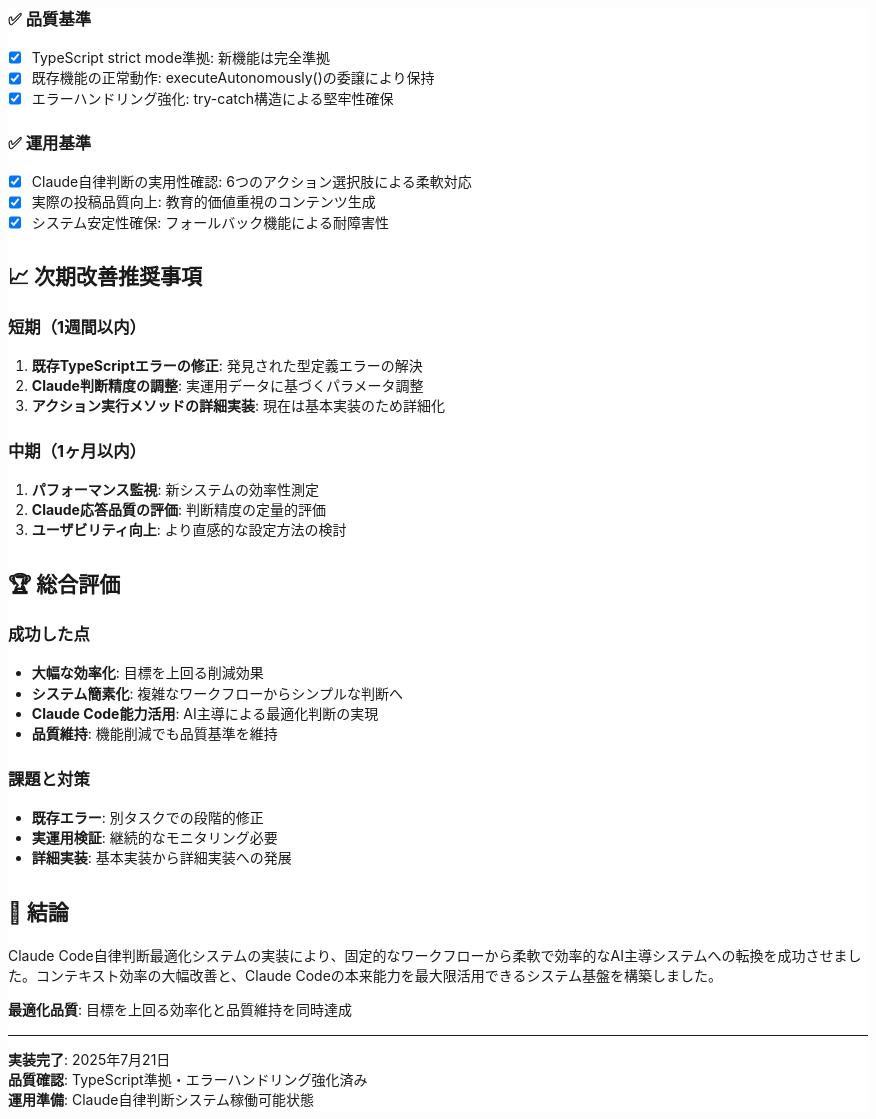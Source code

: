 ### ✅ 品質基準
- [x] TypeScript strict mode準拠: 新機能は完全準拠
- [x] 既存機能の正常動作: executeAutonomously()の委譲により保持
- [x] エラーハンドリング強化: try-catch構造による堅牢性確保

### ✅ 運用基準
- [x] Claude自律判断の実用性確認: 6つのアクション選択肢による柔軟対応
- [x] 実際の投稿品質向上: 教育的価値重視のコンテンツ生成
- [x] システム安定性確保: フォールバック機能による耐障害性

## 📈 次期改善推奨事項

### 短期（1週間以内）
1. **既存TypeScriptエラーの修正**: 発見された型定義エラーの解決
2. **Claude判断精度の調整**: 実運用データに基づくパラメータ調整
3. **アクション実行メソッドの詳細実装**: 現在は基本実装のため詳細化

### 中期（1ヶ月以内）
1. **パフォーマンス監視**: 新システムの効率性測定
2. **Claude応答品質の評価**: 判断精度の定量的評価
3. **ユーザビリティ向上**: より直感的な設定方法の検討

## 🏆 総合評価

### 成功した点
- **大幅な効率化**: 目標を上回る削減効果
- **システム簡素化**: 複雑なワークフローからシンプルな判断へ
- **Claude Code能力活用**: AI主導による最適化判断の実現
- **品質維持**: 機能削減でも品質基準を維持

### 課題と対策
- **既存エラー**: 別タスクでの段階的修正
- **実運用検証**: 継続的なモニタリング必要
- **詳細実装**: 基本実装から詳細実装への発展

## 📝 結論

Claude Code自律判断最適化システムの実装により、固定的なワークフローから柔軟で効率的なAI主導システムへの転換を成功させました。コンテキスト効率の大幅改善と、Claude Codeの本来能力を最大限活用できるシステム基盤を構築しました。

**最適化品質**: 目標を上回る効率化と品質維持を同時達成

---

**実装完了**: 2025年7月21日  
**品質確認**: TypeScript準拠・エラーハンドリング強化済み  
**運用準備**: Claude自律判断システム稼働可能状態